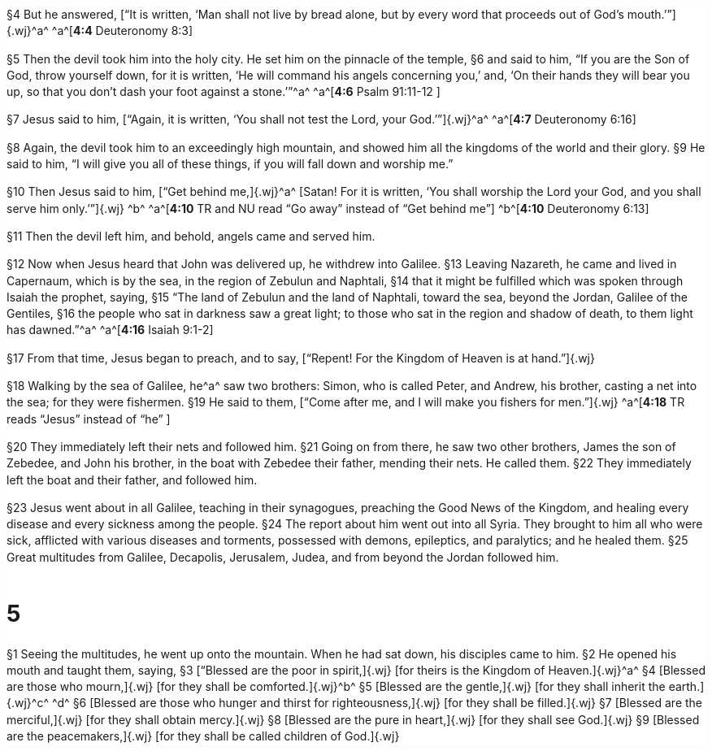 §4 But he answered, [“It is written, ‘Man shall not live by bread alone, but by every word that proceeds out of God’s mouth.’”]{.wj}^a^ 
^a^[**4:4** Deuteronomy 8:3]

§5 Then the devil took him into the holy city. He set him on the pinnacle of the temple, 
§6 and said to him, “If you are the Son of God, throw yourself down, for it is written, ‘He will command his angels concerning you,’ and, ‘On their hands they will bear you up, so that you don’t dash your foot against a stone.’”^a^ 
^a^[**4:6** Psalm 91:11-12 ]

§7 Jesus said to him, [“Again, it is written, ‘You shall not test the Lord, your God.’”]{.wj}^a^ 
^a^[**4:7** Deuteronomy 6:16]

§8 Again, the devil took him to an exceedingly high mountain, and showed him all the kingdoms of the world and their glory. 
§9 He said to him, “I will give you all of these things, if you will fall down and worship me.” 

§10 Then Jesus said to him, [“Get behind me,]{.wj}^a^ [Satan! For it is written, ‘You shall worship the Lord your God, and you shall serve him only.’”]{.wj} ^b^ 
^a^[**4:10** TR and NU read “Go away” instead of “Get behind me”] ^b^[**4:10** Deuteronomy 6:13]

§11 Then the devil left him, and behold, angels came and served him. 

§12 Now when Jesus heard that John was delivered up, he withdrew into Galilee. 
§13 Leaving Nazareth, he came and lived in Capernaum, which is by the sea, in the region of Zebulun and Naphtali, 
§14 that it might be fulfilled which was spoken through Isaiah the prophet, saying, 
§15 “The land of Zebulun and the land of Naphtali, toward the sea, beyond the Jordan, Galilee of the Gentiles, 
§16 the people who sat in darkness saw a great light; to those who sat in the region and shadow of death, to them light has dawned.”^a^ 
^a^[**4:16** Isaiah 9:1-2]

§17 From that time, Jesus began to preach, and to say, [“Repent! For the Kingdom of Heaven is at hand.”]{.wj} 

§18 Walking by the sea of Galilee, he^a^ saw two brothers: Simon, who is called Peter, and Andrew, his brother, casting a net into the sea; for they were fishermen. 
§19 He said to them, [“Come after me, and I will make you fishers for men.”]{.wj} 
^a^[**4:18** TR reads “Jesus” instead of “he” ]

§20 They immediately left their nets and followed him. 
§21 Going on from there, he saw two other brothers, James the son of Zebedee, and John his brother, in the boat with Zebedee their father, mending their nets. He called them. 
§22 They immediately left the boat and their father, and followed him. 

§23 Jesus went about in all Galilee, teaching in their synagogues, preaching the Good News of the Kingdom, and healing every disease and every sickness among the people. 
§24 The report about him went out into all Syria. They brought to him all who were sick, afflicted with various diseases and torments, possessed with demons, epileptics, and paralytics; and he healed them. 
§25 Great multitudes from Galilee, Decapolis, Jerusalem, Judea, and from beyond the Jordan followed him. 

# 5 
§1 Seeing the multitudes, he went up onto the mountain. When he had sat down, his disciples came to him. 
§2 He opened his mouth and taught them, saying, 
§3 [“Blessed are the poor in spirit,]{.wj} [for theirs is the Kingdom of Heaven.]{.wj}^a^ 
§4 [Blessed are those who mourn,]{.wj} [for they shall be comforted.]{.wj}^b^ 
§5 [Blessed are the gentle,]{.wj} [for they shall inherit the earth.]{.wj}^c^ ^d^ 
§6 [Blessed are those who hunger and thirst for righteousness,]{.wj} [for they shall be filled.]{.wj} 
§7 [Blessed are the merciful,]{.wj} [for they shall obtain mercy.]{.wj} 
§8 [Blessed are the pure in heart,]{.wj} [for they shall see God.]{.wj} 
§9 [Blessed are the peacemakers,]{.wj} [for they shall be called children of God.]{.wj} 